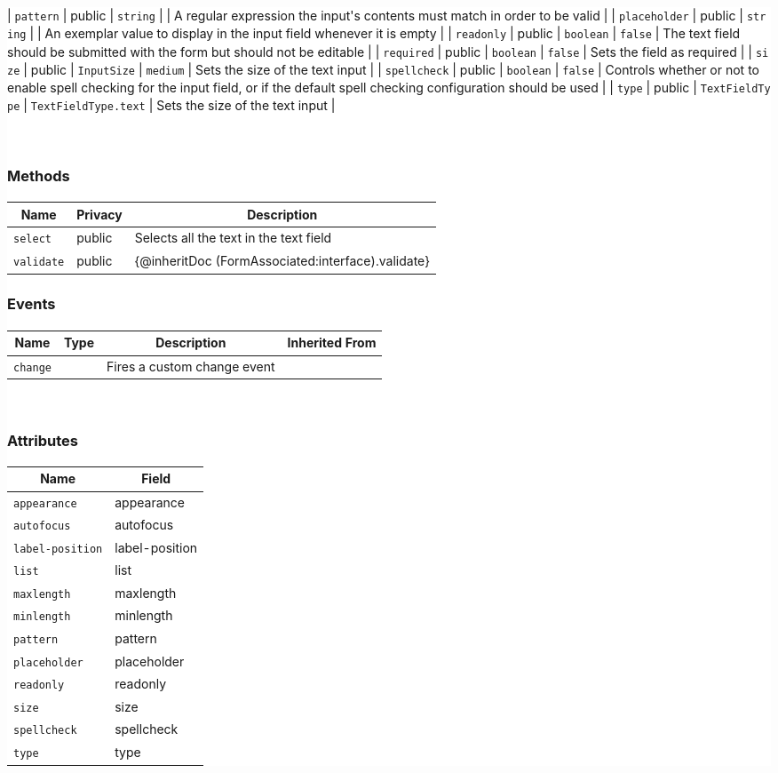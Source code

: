 | `pattern`       | public  | `string`          |                      | A regular expression the input's contents must match in order to be valid                                                           |
| `placeholder`   | public  | `string`          |                      | An exemplar value to display in the input field whenever it is empty                                                                |
| `readonly`      | public  | `boolean`         | `false`              | The text field should be submitted with the form but should not be editable                                                         |
| `required`      | public  | `boolean`         | `false`              | Sets the field as required                                                                                                          |
| `size`          | public  | `InputSize`       | `medium`             | Sets the size of the text input                                                                                                     |
| `spellcheck`    | public  | `boolean`         | `false`              | Controls whether or not to enable spell checking for the input field, or if the default spell checking configuration should be used |
| `type`          | public  | `TextFieldType`   | `TextFieldType.text` | Sets the size of the text input                                                                                                     |

<br />

### **Methods**

| Name       | Privacy | Description                                       |
| ---------- | ------- | ------------------------------------------------- |
| `select`   | public  | Selects all the text in the text field            |
| `validate` | public  | {@inheritDoc (FormAssociated:interface).validate} |

### **Events**

| Name     | Type | Description                 | Inherited From |
| -------- | ---- | --------------------------- | -------------- |
| `change` |      | Fires a custom change event |                |

<br />

### **Attributes**

| Name             | Field          |
| ---------------- | -------------- |
| `appearance`     | appearance     |
| `autofocus`      | autofocus      |
| `label-position` | label-position |
| `list`           | list           |
| `maxlength`      | maxlength      |
| `minlength`      | minlength      |
| `pattern`        | pattern        |
| `placeholder`    | placeholder    |
| `readonly `      | readonly       |
| `size`           | size           |
| `spellcheck`     | spellcheck     |
| `type`           | type           |
